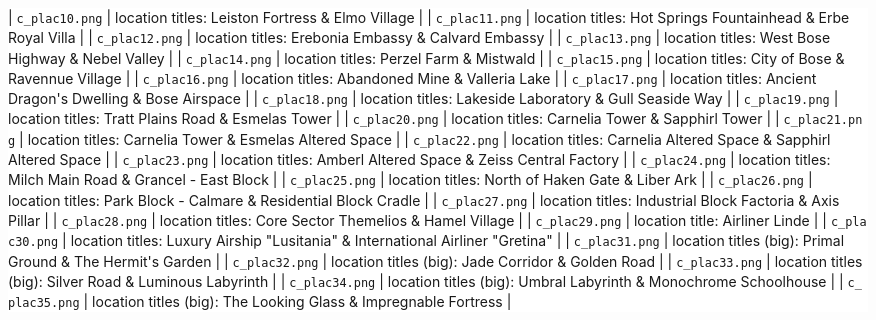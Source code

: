 | `c_plac10.png` | location titles: Leiston Fortress & Elmo Village                                                                                                                                                          |
| `c_plac11.png` | location titles: Hot Springs Fountainhead & Erbe Royal Villa                                                                                                                                              |
| `c_plac12.png` | location titles: Erebonia Embassy & Calvard Embassy                                                                                                                                                       |
| `c_plac13.png` | location titles: West Bose Highway & Nebel Valley                                                                                                                                                         |
| `c_plac14.png` | location titles: Perzel Farm & Mistwald                                                                                                                                                                   |
| `c_plac15.png` | location titles: City of Bose & Ravennue Village                                                                                                                                                          |
| `c_plac16.png` | location titles: Abandoned Mine & Valleria Lake                                                                                                                                                           |
| `c_plac17.png` | location titles: Ancient Dragon's Dwelling & Bose Airspace                                                                                                                                                |
| `c_plac18.png` | location titles: Lakeside Laboratory & Gull Seaside Way                                                                                                                                                   |
| `c_plac19.png` | location titles: Tratt Plains Road & Esmelas Tower                                                                                                                                                        |
| `c_plac20.png` | location titles: Carnelia Tower & Sapphirl Tower                                                                                                                                                          |
| `c_plac21.png` | location titles: Carnelia Tower & Esmelas Altered Space                                                                                                                                                   |
| `c_plac22.png` | location titles: Carnelia Altered Space & Sapphirl Altered Space                                                                                                                                          |
| `c_plac23.png` | location titles: Amberl Altered Space & Zeiss Central Factory                                                                                                                                             |
| `c_plac24.png` | location titles: Milch Main Road & Grancel - East Block                                                                                                                                                   |
| `c_plac25.png` | location titles: North of Haken Gate & Liber Ark                                                                                                                                                          |
| `c_plac26.png` | location titles: Park Block - Calmare & Residential Block Cradle                                                                                                                                          |
| `c_plac27.png` | location titles: Industrial Block Factoria & Axis Pillar                                                                                                                                                  |
| `c_plac28.png` | location titles: Core Sector Themelios & Hamel Village                                                                                                                                                    |
| `c_plac29.png` | location title: Airliner Linde                                                                                                                                                                            |
| `c_plac30.png` | location titles: Luxury Airship "Lusitania" & International Airliner "Gretina"                                                                                                                            |
| `c_plac31.png` | location titles (big): Primal Ground & The Hermit's Garden                                                                                                                                                |
| `c_plac32.png` | location titles (big): Jade Corridor & Golden Road                                                                                                                                                        |
| `c_plac33.png` | location titles (big): Silver Road & Luminous Labyrinth                                                                                                                                                   |
| `c_plac34.png` | location titles (big): Umbral Labyrinth & Monochrome Schoolhouse                                                                                                                                          |
| `c_plac35.png` | location titles (big): The Looking Glass & Impregnable Fortress                                                                                                                                           |